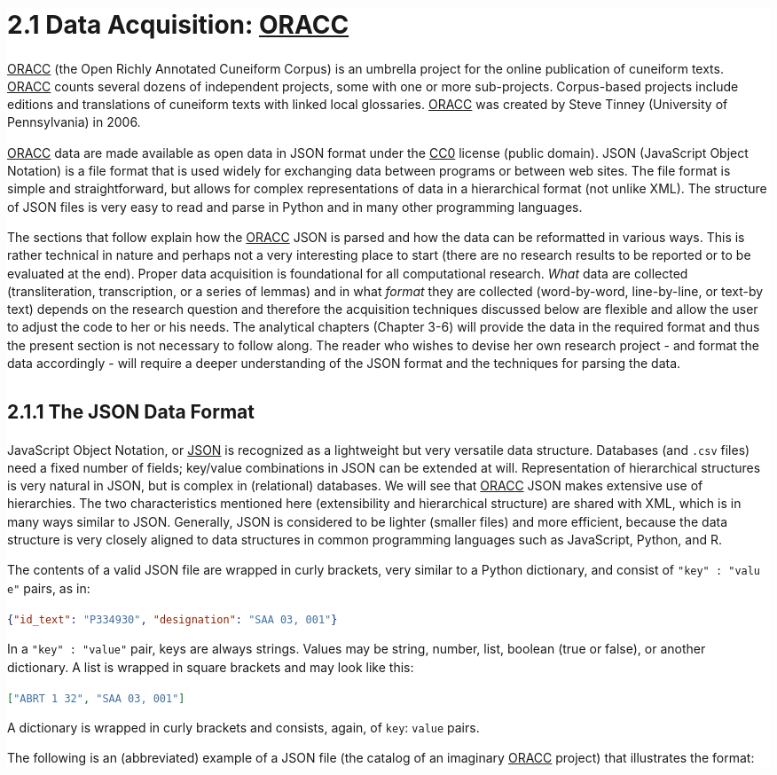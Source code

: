 # 2.1 Data Acquisition: [ORACC][oracc]
[ORACC][ORACC] (the Open Richly Annotated Cuneiform Corpus) is an umbrella project for the online publication of cuneiform texts. [ORACC][oracc] counts several dozens of independent projects, some with one or more sub-projects. Corpus-based projects include editions and translations of cuneiform texts with linked local glossaries. [ORACC][oracc] was created by Steve Tinney (University of Pennsylvania) in 2006.

[ORACC][oracc] data are made available as open data in JSON format under the [CC0](https://creativecommons.org/publicdomain/zero/1.0/) license (public domain). JSON (JavaScript Object Notation) is a file format that is used widely for exchanging data between programs or between web sites. The file format is simple and straightforward, but allows for complex representations of data in a hierarchical format (not unlike XML). The structure of JSON files is very easy to read and parse in Python and in many other programming languages.

The sections that follow explain how the [ORACC][oracc] JSON is parsed and how the data can be reformatted in various ways. This is rather technical in nature and perhaps not a very interesting place to start (there are no research results to be reported or to be evaluated at the end). Proper data acquisition is foundational for all computational research. *What* data are collected (transliteration, transcription, or a series of lemmas) and in what *format* they are collected (word-by-word, line-by-line, or text-by text) depends on the research question and therefore the acquisition techniques discussed below are flexible and allow the user to adjust the code to her or his needs. The analytical chapters (Chapter 3-6) will provide the data in the required format and thus the present section is not necessary to follow along. The reader who wishes to devise her own research project - and format the data accordingly - will require a deeper understanding of the JSON format and the techniques for parsing the data.

## 2.1.1 The JSON Data Format

JavaScript Object Notation, or [JSON](http://www.json.org) is recognized as a lightweight but very versatile data structure. Databases (and `.csv` files) need a fixed number of fields; key/value combinations in JSON can be extended at will. Representation of hierarchical structures is very natural in JSON, but is complex in (relational) databases. We will see that [ORACC][oracc] JSON makes extensive use of hierarchies. The two characteristics mentioned here (extensibility and hierarchical structure) are shared with XML, which is in many ways similar to JSON. Generally, JSON is considered to be lighter (smaller files) and more efficient, because the data structure is very closely aligned to data structures in common programming languages such as JavaScript, Python, and R. 

The contents of a valid JSON file are wrapped in curly brackets, very similar to a Python dictionary, and consist of `"key" : "value"` pairs, as in:

```json
{"id_text": "P334930", "designation": "SAA 03, 001"}
```

In a `"key" : "value"` pair, keys are always strings. Values may be string, number, list, boolean (true or false), or another dictionary. A list is wrapped in square brackets and may look like this:

```json
["ABRT 1 32", "SAA 03, 001"]
```

A dictionary is wrapped in curly brackets and consists, again, of `key`: `value` pairs.

The following is an (abbreviated) example of a JSON file (the catalog of an imaginary [ORACC][oracc] project) that illustrates the format:


[oracc]: http://oracc.org
[obmc]: http://oracc.org/obmc
[dcclt]: http://oracc.org/dcclt
[etcsri]: http://oracc.org/etcsri
[compass]: https://github.com/niekveldhuis/compass